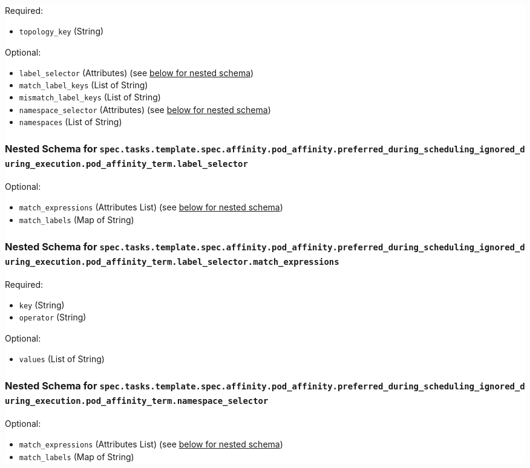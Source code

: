 Required:

- `topology_key` (String)

Optional:

- `label_selector` (Attributes) (see [below for nested schema](#nestedatt--spec--tasks--template--spec--affinity--pod_affinity--preferred_during_scheduling_ignored_during_execution--pod_affinity_term--label_selector))
- `match_label_keys` (List of String)
- `mismatch_label_keys` (List of String)
- `namespace_selector` (Attributes) (see [below for nested schema](#nestedatt--spec--tasks--template--spec--affinity--pod_affinity--preferred_during_scheduling_ignored_during_execution--pod_affinity_term--namespace_selector))
- `namespaces` (List of String)

<a id="nestedatt--spec--tasks--template--spec--affinity--pod_affinity--preferred_during_scheduling_ignored_during_execution--pod_affinity_term--label_selector"></a>
### Nested Schema for `spec.tasks.template.spec.affinity.pod_affinity.preferred_during_scheduling_ignored_during_execution.pod_affinity_term.label_selector`

Optional:

- `match_expressions` (Attributes List) (see [below for nested schema](#nestedatt--spec--tasks--template--spec--affinity--pod_affinity--preferred_during_scheduling_ignored_during_execution--pod_affinity_term--label_selector--match_expressions))
- `match_labels` (Map of String)

<a id="nestedatt--spec--tasks--template--spec--affinity--pod_affinity--preferred_during_scheduling_ignored_during_execution--pod_affinity_term--label_selector--match_expressions"></a>
### Nested Schema for `spec.tasks.template.spec.affinity.pod_affinity.preferred_during_scheduling_ignored_during_execution.pod_affinity_term.label_selector.match_expressions`

Required:

- `key` (String)
- `operator` (String)

Optional:

- `values` (List of String)



<a id="nestedatt--spec--tasks--template--spec--affinity--pod_affinity--preferred_during_scheduling_ignored_during_execution--pod_affinity_term--namespace_selector"></a>
### Nested Schema for `spec.tasks.template.spec.affinity.pod_affinity.preferred_during_scheduling_ignored_during_execution.pod_affinity_term.namespace_selector`

Optional:

- `match_expressions` (Attributes List) (see [below for nested schema](#nestedatt--spec--tasks--template--spec--affinity--pod_affinity--preferred_during_scheduling_ignored_during_execution--pod_affinity_term--namespace_selector--match_expressions))
- `match_labels` (Map of String)
